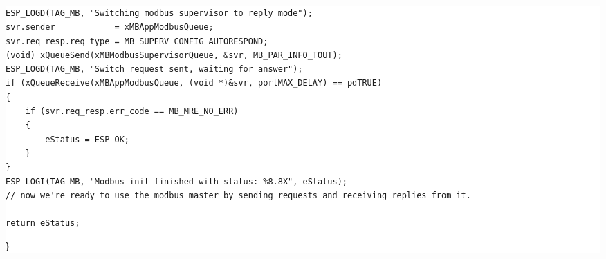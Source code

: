     ESP_LOGD(TAG_MB, "Switching modbus supervisor to reply mode");
    svr.sender            = xMBAppModbusQueue;
    svr.req_resp.req_type = MB_SUPERV_CONFIG_AUTORESPOND;
    (void) xQueueSend(xMBModbusSupervisorQueue, &svr, MB_PAR_INFO_TOUT);
    ESP_LOGD(TAG_MB, "Switch request sent, waiting for answer");
    if (xQueueReceive(xMBAppModbusQueue, (void *)&svr, portMAX_DELAY) == pdTRUE)
    {
        if (svr.req_resp.err_code == MB_MRE_NO_ERR) 
        {
            eStatus = ESP_OK;
        }
    }
    ESP_LOGI(TAG_MB, "Modbus init finished with status: %8.8X", eStatus);
    // now we're ready to use the modbus master by sending requests and receiving replies from it.
    
    return eStatus;
}

